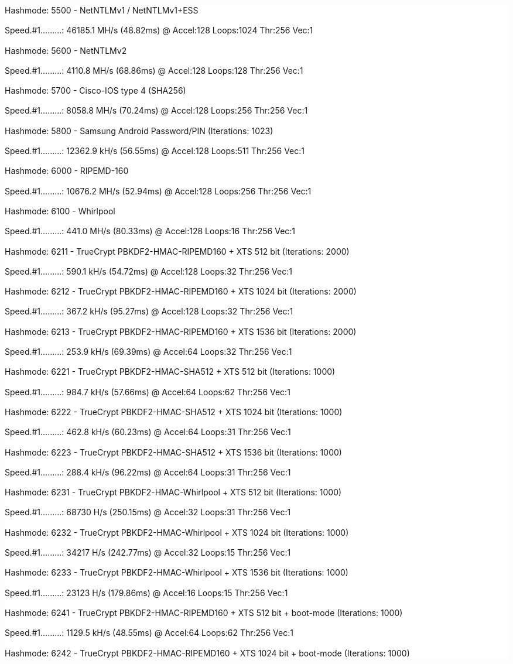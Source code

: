 Hashmode: 5500 - NetNTLMv1 / NetNTLMv1+ESS

Speed.#1.........: 46185.1 MH/s (48.82ms) @ Accel:128 Loops:1024 Thr:256 Vec:1

Hashmode: 5600 - NetNTLMv2

Speed.#1.........:  4110.8 MH/s (68.86ms) @ Accel:128 Loops:128 Thr:256 Vec:1

Hashmode: 5700 - Cisco-IOS type 4 (SHA256)

Speed.#1.........:  8058.8 MH/s (70.24ms) @ Accel:128 Loops:256 Thr:256 Vec:1

Hashmode: 5800 - Samsung Android Password/PIN (Iterations: 1023)

Speed.#1.........: 12362.9 kH/s (56.55ms) @ Accel:128 Loops:511 Thr:256 Vec:1

Hashmode: 6000 - RIPEMD-160

Speed.#1.........: 10676.2 MH/s (52.94ms) @ Accel:128 Loops:256 Thr:256 Vec:1

Hashmode: 6100 - Whirlpool

Speed.#1.........:   441.0 MH/s (80.33ms) @ Accel:128 Loops:16 Thr:256 Vec:1

Hashmode: 6211 - TrueCrypt PBKDF2-HMAC-RIPEMD160 + XTS 512 bit (Iterations: 2000)

Speed.#1.........:   590.1 kH/s (54.72ms) @ Accel:128 Loops:32 Thr:256 Vec:1

Hashmode: 6212 - TrueCrypt PBKDF2-HMAC-RIPEMD160 + XTS 1024 bit (Iterations: 2000)

Speed.#1.........:   367.2 kH/s (95.27ms) @ Accel:128 Loops:32 Thr:256 Vec:1

Hashmode: 6213 - TrueCrypt PBKDF2-HMAC-RIPEMD160 + XTS 1536 bit (Iterations: 2000)

Speed.#1.........:   253.9 kH/s (69.39ms) @ Accel:64 Loops:32 Thr:256 Vec:1

Hashmode: 6221 - TrueCrypt PBKDF2-HMAC-SHA512 + XTS 512 bit (Iterations: 1000)

Speed.#1.........:   984.7 kH/s (57.66ms) @ Accel:64 Loops:62 Thr:256 Vec:1

Hashmode: 6222 - TrueCrypt PBKDF2-HMAC-SHA512 + XTS 1024 bit (Iterations: 1000)

Speed.#1.........:   462.8 kH/s (60.23ms) @ Accel:64 Loops:31 Thr:256 Vec:1

Hashmode: 6223 - TrueCrypt PBKDF2-HMAC-SHA512 + XTS 1536 bit (Iterations: 1000)

Speed.#1.........:   288.4 kH/s (96.22ms) @ Accel:64 Loops:31 Thr:256 Vec:1

Hashmode: 6231 - TrueCrypt PBKDF2-HMAC-Whirlpool + XTS 512 bit (Iterations: 1000)

Speed.#1.........:    68730 H/s (250.15ms) @ Accel:32 Loops:31 Thr:256 Vec:1

Hashmode: 6232 - TrueCrypt PBKDF2-HMAC-Whirlpool + XTS 1024 bit (Iterations: 1000)

Speed.#1.........:    34217 H/s (242.77ms) @ Accel:32 Loops:15 Thr:256 Vec:1

Hashmode: 6233 - TrueCrypt PBKDF2-HMAC-Whirlpool + XTS 1536 bit (Iterations: 1000)

Speed.#1.........:    23123 H/s (179.86ms) @ Accel:16 Loops:15 Thr:256 Vec:1

Hashmode: 6241 - TrueCrypt PBKDF2-HMAC-RIPEMD160 + XTS 512 bit + boot-mode (Iterations: 1000)

Speed.#1.........:  1129.5 kH/s (48.55ms) @ Accel:64 Loops:62 Thr:256 Vec:1

Hashmode: 6242 - TrueCrypt PBKDF2-HMAC-RIPEMD160 + XTS 1024 bit + boot-mode (Iterations: 1000)
